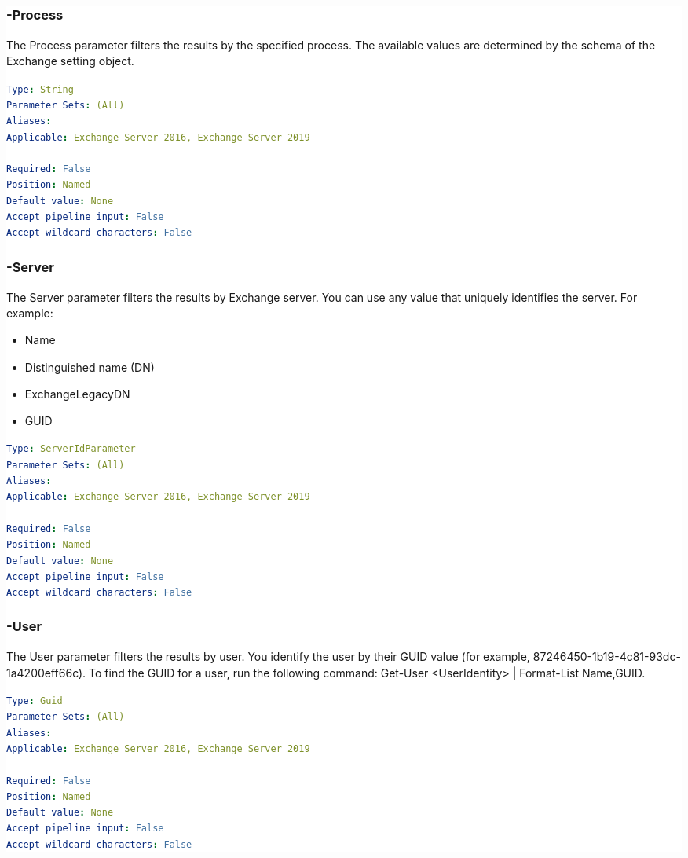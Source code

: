 ### -Process
The Process parameter filters the results by the specified process. The available values are determined by the schema of the Exchange setting object.

```yaml
Type: String
Parameter Sets: (All)
Aliases:
Applicable: Exchange Server 2016, Exchange Server 2019

Required: False
Position: Named
Default value: None
Accept pipeline input: False
Accept wildcard characters: False
```

### -Server
The Server parameter filters the results by Exchange server. You can use any value that uniquely identifies the server. For example:

- Name

- Distinguished name (DN)

- ExchangeLegacyDN

- GUID

```yaml
Type: ServerIdParameter
Parameter Sets: (All)
Aliases:
Applicable: Exchange Server 2016, Exchange Server 2019

Required: False
Position: Named
Default value: None
Accept pipeline input: False
Accept wildcard characters: False
```

### -User
The User parameter filters the results by user. You identify the user by their GUID value (for example, 87246450-1b19-4c81-93dc-1a4200eff66c). To find the GUID for a user, run the following command: Get-User \<UserIdentity\> | Format-List Name,GUID.

```yaml
Type: Guid
Parameter Sets: (All)
Aliases:
Applicable: Exchange Server 2016, Exchange Server 2019

Required: False
Position: Named
Default value: None
Accept pipeline input: False
Accept wildcard characters: False
```
